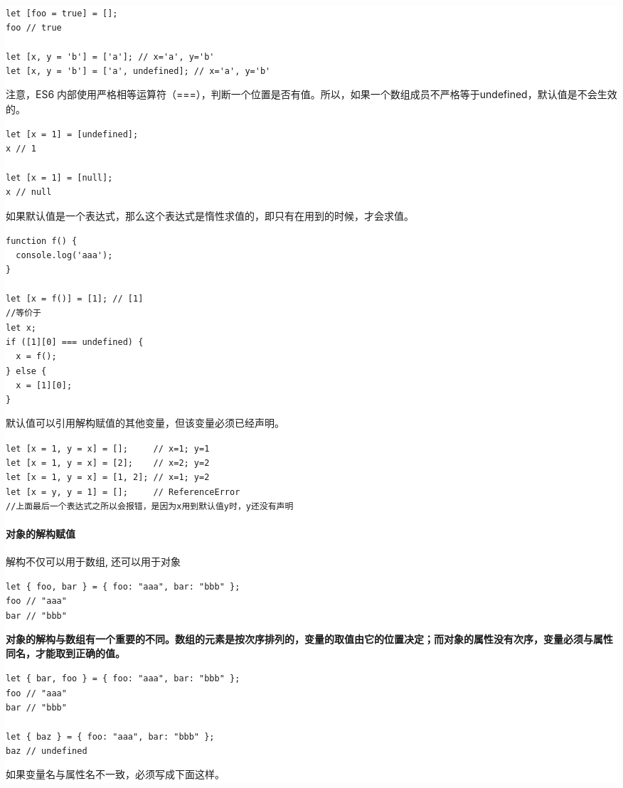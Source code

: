 ```
let [foo = true] = [];
foo // true

let [x, y = 'b'] = ['a']; // x='a', y='b'
let [x, y = 'b'] = ['a', undefined]; // x='a', y='b'
```
注意，ES6 内部使用严格相等运算符（===），判断一个位置是否有值。所以，如果一个数组成员不严格等于undefined，默认值是不会生效的。

```
let [x = 1] = [undefined];
x // 1

let [x = 1] = [null];
x // null
```
如果默认值是一个表达式，那么这个表达式是惰性求值的，即只有在用到的时候，才会求值。

```
function f() {
  console.log('aaa');
}

let [x = f()] = [1]; // [1]
//等价于
let x;
if ([1][0] === undefined) {
  x = f();
} else {
  x = [1][0];
}
```
默认值可以引用解构赋值的其他变量，但该变量必须已经声明。

```
let [x = 1, y = x] = [];     // x=1; y=1
let [x = 1, y = x] = [2];    // x=2; y=2
let [x = 1, y = x] = [1, 2]; // x=1; y=2
let [x = y, y = 1] = [];     // ReferenceError
//上面最后一个表达式之所以会报错，是因为x用到默认值y时，y还没有声明
```
#### 对象的解构赋值
解构不仅可以用于数组, 还可以用于对象

```
let { foo, bar } = { foo: "aaa", bar: "bbb" };
foo // "aaa"
bar // "bbb"
```
**对象的解构与数组有一个重要的不同。数组的元素是按次序排列的，变量的取值由它的位置决定；而对象的属性没有次序，变量必须与属性同名，才能取到正确的值。**

```
let { bar, foo } = { foo: "aaa", bar: "bbb" };
foo // "aaa"
bar // "bbb"

let { baz } = { foo: "aaa", bar: "bbb" };
baz // undefined
```
如果变量名与属性名不一致，必须写成下面这样。


  [propKey]: true,
  ['a' + 'bc']: 123
  [Symbol.iterator]: Array.prototype[Symbol.iterator]
  [Symbol.iterator]: Array.prototype[Symbol.iterator]